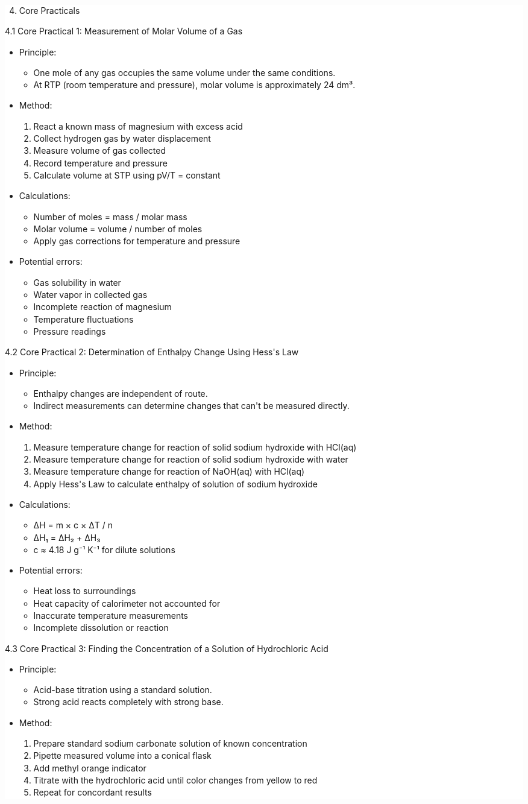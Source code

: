 4. Core Practicals

4.1 Core Practical 1: Measurement of Molar Volume of a Gas

-   Principle:
    -   One mole of any gas occupies the same volume under the same conditions.
    -   At RTP (room temperature and pressure), molar volume is approximately 24 dm³.

-   Method:
    1. React a known mass of magnesium with excess acid
    2. Collect hydrogen gas by water displacement
    3. Measure volume of gas collected
    4. Record temperature and pressure
    5. Calculate volume at STP using pV/T = constant

-   Calculations:
    -   Number of moles = mass / molar mass
    -   Molar volume = volume / number of moles
    -   Apply gas corrections for temperature and pressure

-   Potential errors:
    -   Gas solubility in water
    -   Water vapor in collected gas
    -   Incomplete reaction of magnesium
    -   Temperature fluctuations
    -   Pressure readings

4.2 Core Practical 2: Determination of Enthalpy Change Using Hess's Law

-   Principle:
    -   Enthalpy changes are independent of route.
    -   Indirect measurements can determine changes that can't be measured directly.

-   Method:
    1. Measure temperature change for reaction of solid sodium hydroxide with HCl(aq)
    2. Measure temperature change for reaction of solid sodium hydroxide with water
    3. Measure temperature change for reaction of NaOH(aq) with HCl(aq)
    4. Apply Hess's Law to calculate enthalpy of solution of sodium hydroxide

-   Calculations:
    -   ΔH = m × c × ΔT / n
    -   ΔH₁ = ΔH₂ + ΔH₃
    -   c ≈ 4.18 J g⁻¹ K⁻¹ for dilute solutions

-   Potential errors:
    -   Heat loss to surroundings
    -   Heat capacity of calorimeter not accounted for
    -   Inaccurate temperature measurements
    -   Incomplete dissolution or reaction

4.3 Core Practical 3: Finding the Concentration of a Solution of Hydrochloric Acid

-   Principle:
    -   Acid-base titration using a standard solution.
    -   Strong acid reacts completely with strong base.

-   Method:
    1. Prepare standard sodium carbonate solution of known concentration
    2. Pipette measured volume into a conical flask
    3. Add methyl orange indicator
    4. Titrate with the hydrochloric acid until color changes from yellow to red
    5. Repeat for concordant results
